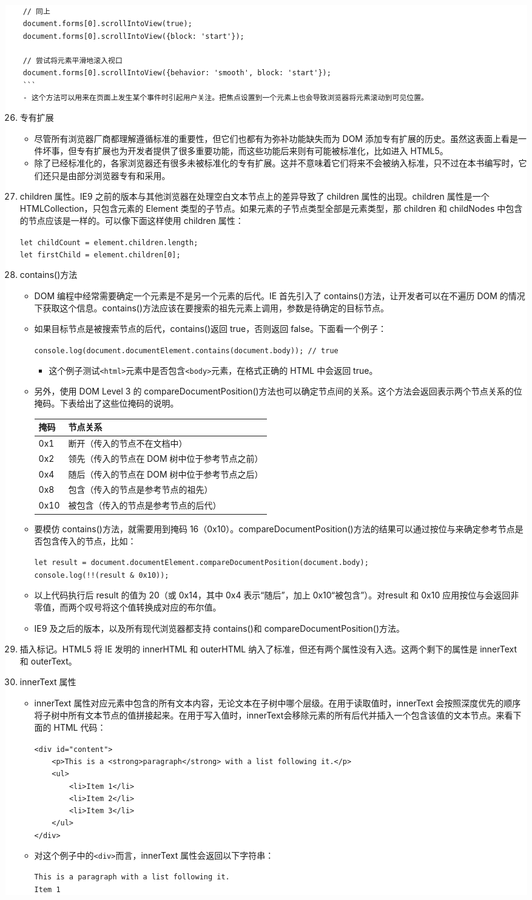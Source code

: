         // 同上
        document.forms[0].scrollIntoView(true); 
        document.forms[0].scrollIntoView({block: 'start'}); 
        
        // 尝试将元素平滑地滚入视口
        document.forms[0].scrollIntoView({behavior: 'smooth', block: 'start'});
        ```
        - 这个方法可以用来在页面上发生某个事件时引起用户关注。把焦点设置到一个元素上也会导致浏览器将元素滚动到可见位置。

26. 专有扩展
    - 尽管所有浏览器厂商都理解遵循标准的重要性，但它们也都有为弥补功能缺失而为 DOM 添加专有扩展的历史。虽然这表面上看是一件坏事，但专有扩展也为开发者提供了很多重要功能，而这些功能后来则有可能被标准化，比如进入 HTML5。
    - 除了已经标准化的，各家浏览器还有很多未被标准化的专有扩展。这并不意味着它们将来不会被纳入标准，只不过在本书编写时，它们还只是由部分浏览器专有和采用。

27. children 属性。IE9 之前的版本与其他浏览器在处理空白文本节点上的差异导致了 children 属性的出现。children 属性是一个 HTMLCollection，只包含元素的 Element 类型的子节点。如果元素的子节点类型全部是元素类型，那 children 和 childNodes 中包含的节点应该是一样的。可以像下面这样使用 children 属性：
    ```
    let childCount = element.children.length; 
    let firstChild = element.children[0];
    ```

28. contains()方法
    - DOM 编程中经常需要确定一个元素是不是另一个元素的后代。IE 首先引入了 contains()方法，让开发者可以在不遍历 DOM 的情况下获取这个信息。contains()方法应该在要搜索的祖先元素上调用，参数是待确定的目标节点。
    - 如果目标节点是被搜索节点的后代，contains()返回 true，否则返回 false。下面看一个例子：
        ```
        console.log(document.documentElement.contains(document.body)); // true
        ```
        - 这个例子测试`<html>`元素中是否包含`<body>`元素，在格式正确的 HTML 中会返回 true。
    - 另外，使用 DOM Level 3 的 compareDocumentPosition()方法也可以确定节点间的关系。这个方法会返回表示两个节点关系的位掩码。下表给出了这些位掩码的说明。

        掩码 | 节点关系
        ---|---
        0x1 | 断开（传入的节点不在文档中）
        0x2 | 领先（传入的节点在 DOM 树中位于参考节点之前）
        0x4 | 随后（传入的节点在 DOM 树中位于参考节点之后）
        0x8 | 包含（传入的节点是参考节点的祖先）
        0x10 | 被包含（传入的节点是参考节点的后代）

    - 要模仿 contains()方法，就需要用到掩码 16（0x10）。compareDocumentPosition()方法的结果可以通过按位与来确定参考节点是否包含传入的节点，比如：
        ```
        let result = document.documentElement.compareDocumentPosition(document.body); 
        console.log(!!(result & 0x10));
        ```
    - 以上代码执行后 result 的值为 20（或 0x14，其中 0x4 表示“随后”，加上 0x10“被包含”）。对result 和 0x10 应用按位与会返回非零值，而两个叹号将这个值转换成对应的布尔值。
    - IE9 及之后的版本，以及所有现代浏览器都支持 contains()和 compareDocumentPosition()方法。

29. 插入标记。HTML5 将 IE 发明的 innerHTML 和 outerHTML 纳入了标准，但还有两个属性没有入选。这两个剩下的属性是 innerText 和 outerText。

30. innerText 属性
    - innerText 属性对应元素中包含的所有文本内容，无论文本在子树中哪个层级。在用于读取值时，innerText 会按照深度优先的顺序将子树中所有文本节点的值拼接起来。在用于写入值时，innerText会移除元素的所有后代并插入一个包含该值的文本节点。来看下面的 HTML 代码：
        ```
        <div id="content"> 
            <p>This is a <strong>paragraph</strong> with a list following it.</p> 
            <ul> 
                <li>Item 1</li> 
                <li>Item 2</li> 
                <li>Item 3</li> 
            </ul> 
        </div>
        ```
    - 对这个例子中的`<div>`而言，innerText 属性会返回以下字符串：
        ```
        This is a paragraph with a list following it. 
        Item 1 